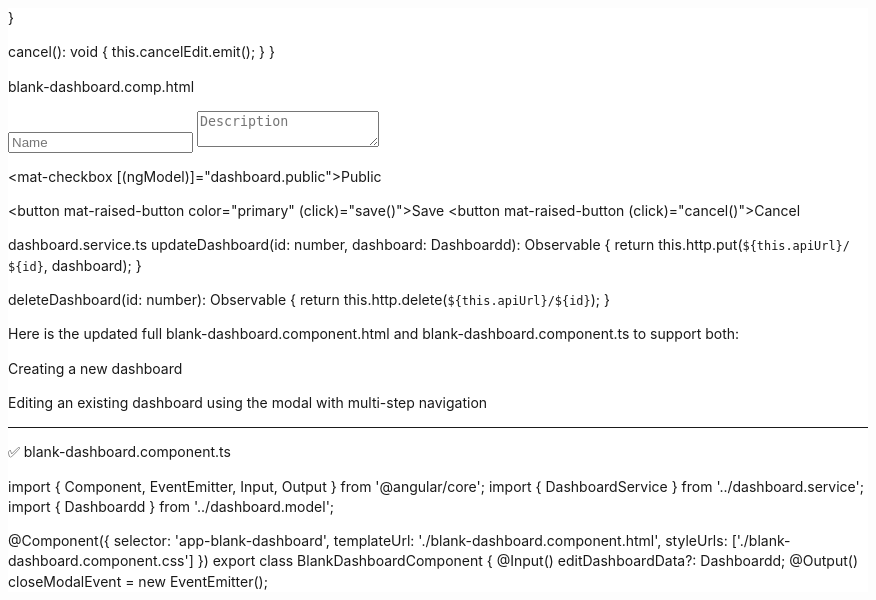   }

  cancel(): void {
    this.cancelEdit.emit();
  }
}

blank-dashboard.comp.html
<div>
  <mat-form-field>
    <input matInput placeholder="Name" [(ngModel)]="dashboard.name">
  </mat-form-field>

  <mat-form-field>
    <textarea matInput placeholder="Description" [(ngModel)]="dashboard.description"></textarea>
  </mat-form-field>

  <mat-checkbox [(ngModel)]="dashboard.public">Public</mat-checkbox>

  <button mat-raised-button color="primary" (click)="save()">Save</button>
  <button mat-raised-button (click)="cancel()">Cancel</button>
</div>

dashboard.service.ts
updateDashboard(id: number, dashboard: Dashboardd): Observable<any> {
  return this.http.put(`${this.apiUrl}/${id}`, dashboard);
}

deleteDashboard(id: number): Observable<void> {
  return this.http.delete<void>(`${this.apiUrl}/${id}`);
}






Here is the updated full blank-dashboard.component.html and blank-dashboard.component.ts to support both:

Creating a new dashboard

Editing an existing dashboard using the modal with multi-step navigation



---

✅ blank-dashboard.component.ts

import { Component, EventEmitter, Input, Output } from '@angular/core';
import { DashboardService } from '../dashboard.service';
import { Dashboardd } from '../dashboard.model';

@Component({
  selector: 'app-blank-dashboard',
  templateUrl: './blank-dashboard.component.html',
  styleUrls: ['./blank-dashboard.component.css']
})
export class BlankDashboardComponent {
  @Input() editDashboardData?: Dashboardd;
  @Output() closeModalEvent = new EventEmitter<void>();


[key: string]: any;